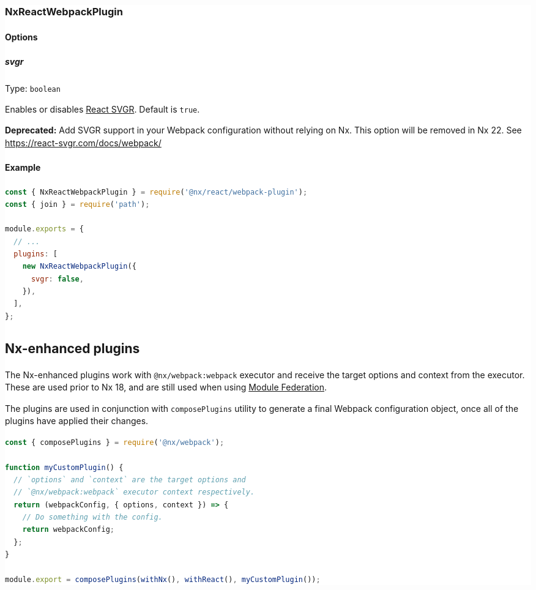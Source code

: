 ### NxReactWebpackPlugin

#### Options

##### svgr

Type: `boolean`

Enables or disables [React SVGR](https://react-svgr.com/). Default is `true`.

**Deprecated:** Add SVGR support in your Webpack configuration without relying on Nx. This option will be removed in Nx 22. See https://react-svgr.com/docs/webpack/

#### Example

```js
const { NxReactWebpackPlugin } = require('@nx/react/webpack-plugin');
const { join } = require('path');

module.exports = {
  // ...
  plugins: [
    new NxReactWebpackPlugin({
      svgr: false,
    }),
  ],
};
```

## Nx-enhanced plugins

The Nx-enhanced plugins work with `@nx/webpack:webpack` executor and receive the target options and context from the
executor. These are used prior to Nx 18, and are still used when using [Module Federation](/technologies/module-federation/concepts/module-federation-and-nx).

The plugins are used in conjunction with `composePlugins` utility to generate a final Webpack configuration object, once all of the plugins have applied their changes.

```js {% fileName="webpack.config.js" %}
const { composePlugins } = require('@nx/webpack');

function myCustomPlugin() {
  // `options` and `context` are the target options and
  // `@nx/webpack:webpack` executor context respectively.
  return (webpackConfig, { options, context }) => {
    // Do something with the config.
    return webpackConfig;
  };
}

module.export = composePlugins(withNx(), withReact(), myCustomPlugin());
```
